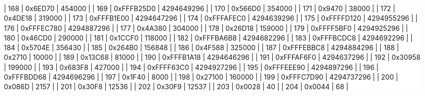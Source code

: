 |     168 | 0x6ED70     |      454000 |
|     169 | 0xFFFB25D0  |  4294649296 |
|     170 | 0x566D0     |      354000 |
|     171 | 0x9470      |       38000 |
|     172 | 0x4DE18     |      319000 |
|     173 | 0xFFFB1E00  |  4294647296 |
|     174 | 0xFFFAFEC0  |  4294639296 |
|     175 | 0xFFFFD120  |  4294955296 |
|     176 | 0xFFFEC780  |  4294887296 |
|     177 | 0x4A380     |      304000 |
|     178 | 0x26D18     |      159000 |
|     179 | 0xFFFF5BF0  |  4294925296 |
|     180 | 0x46CD0     |      290000 |
|     181 | 0x1CCF0     |      118000 |
|     182 | 0xFFFBA6B8  |  4294682296 |
|     183 | 0xFFFBCDC8  |  4294692296 |
|     184 | 0x5704E     |      356430 |
|     185 | 0x264B0     |      156848 |
|     186 | 0x4F588     |      325000 |
|     187 | 0xFFFEBBC8  |  4294884296 |
|     188 | 0x2710      |       10000 |
|     189 | 0x13C68     |       81000 |
|     190 | 0xFFFB1A18  |  4294646296 |
|     191 | 0xFFFAF6F0  |  4294637296 |
|     192 | 0x30958     |      199000 |
|     193 | 0x683F8     |      427000 |
|     194 | 0xFFFF63C0  |  4294927296 |
|     195 | 0xFFFEEE90  |  4294897296 |
|     196 | 0xFFFBDD68  |  4294696296 |
|     197 | 0x1F40      |        8000 |
|     198 | 0x27100     |      160000 |
|     199 | 0xFFFC7D90  |  4294737296 |
|     200 | 0x086D      |        2157 |
|     201 | 0x30F8      |       12536 |
|     202 | 0x30F9      |       12537 |
|     203 | 0x0028      |          40 |
|     204 | 0x0044      |          68 |